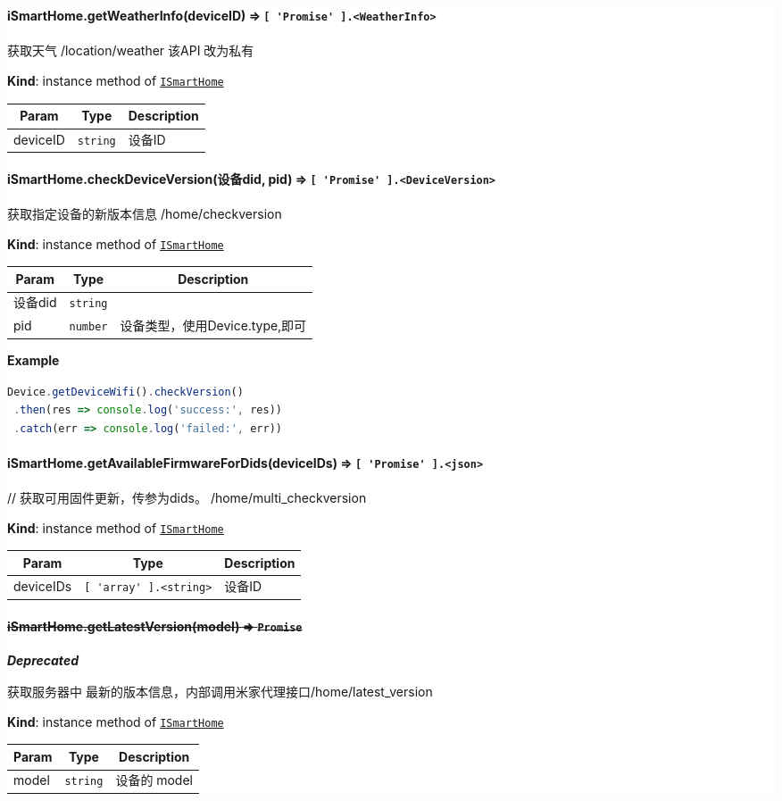 #### iSmartHome.getWeatherInfo(deviceID) ⇒ <code>[ &#x27;Promise&#x27; ].&lt;WeatherInfo&gt;</code>
获取天气 /location/weather
该API 改为私有

**Kind**: instance method of [<code>ISmartHome</code>](#module_miot/service/smarthome..ISmartHome)  

| Param | Type | Description |
| --- | --- | --- |
| deviceID | <code>string</code> | 设备ID |

<a name="module_miot/service/smarthome..ISmartHome+checkDeviceVersion"></a>

#### iSmartHome.checkDeviceVersion(设备did, pid) ⇒ <code>[ &#x27;Promise&#x27; ].&lt;DeviceVersion&gt;</code>
获取指定设备的新版本信息
/home/checkversion

**Kind**: instance method of [<code>ISmartHome</code>](#module_miot/service/smarthome..ISmartHome)  

| Param | Type | Description |
| --- | --- | --- |
| 设备did | <code>string</code> |  |
| pid | <code>number</code> | 设备类型，使用Device.type,即可 |

**Example**  
```js
Device.getDeviceWifi().checkVersion()
 .then(res => console.log('success:', res))
 .catch(err => console.log('failed:', err))
```
<a name="module_miot/service/smarthome..ISmartHome+getAvailableFirmwareForDids"></a>

#### iSmartHome.getAvailableFirmwareForDids(deviceIDs) ⇒ <code>[ &#x27;Promise&#x27; ].&lt;json&gt;</code>
// 获取可用固件更新，传参为dids。 /home/multi_checkversion

**Kind**: instance method of [<code>ISmartHome</code>](#module_miot/service/smarthome..ISmartHome)  

| Param | Type | Description |
| --- | --- | --- |
| deviceIDs | <code>[ &#x27;array&#x27; ].&lt;string&gt;</code> | 设备ID |

<a name="module_miot/service/smarthome..ISmartHome+getLatestVersion"></a>

#### ~~iSmartHome.getLatestVersion(model) ⇒ <code>Promise</code>~~
***Deprecated***

获取服务器中 最新的版本信息，内部调用米家代理接口/home/latest_version

**Kind**: instance method of [<code>ISmartHome</code>](#module_miot/service/smarthome..ISmartHome)  

| Param | Type | Description |
| --- | --- | --- |
| model | <code>string</code> | 设备的 model |
